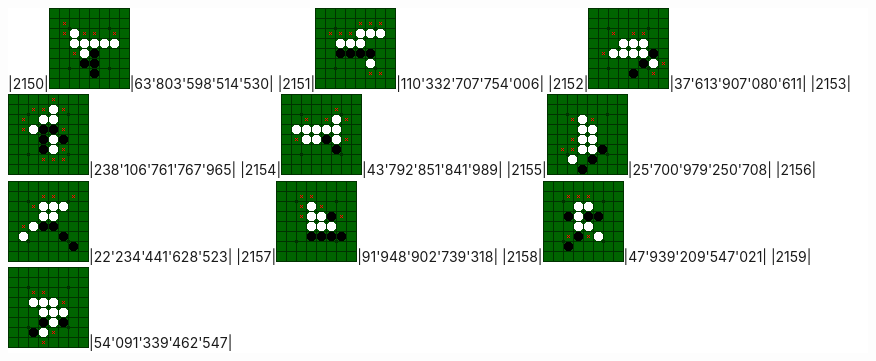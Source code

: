 |2150|![Image](https://raw.githubusercontent.com/PanicSheep/ReversiPerftCUDA/master/docs/ply7/------------------O-------OOOOO----OX------XX-------X-----------.png)|63'803'598'514'530|
|2151|![Image](https://raw.githubusercontent.com/PanicSheep/ReversiPerftCUDA/master/docs/ply7/--------------------OOO---OOO-----XXXX-------O------------------.png)|110'332'707'754'006|
|2152|![Image](https://raw.githubusercontent.com/PanicSheep/ReversiPerftCUDA/master/docs/ply7/---------------------------OOO----OOOOX------XO-----X-----------.png)|37'613'907'080'611|
|2153|![Image](https://raw.githubusercontent.com/PanicSheep/ReversiPerftCUDA/master/docs/ply7/------------O------OO-----OXX------XOX-----XO-------------------.png)|238'106'761'767'965|
|2154|![Image](https://raw.githubusercontent.com/PanicSheep/ReversiPerftCUDA/master/docs/ply7/---------------------O---OOOOO----OOXO-------X------------------.png)|43'792'851'841'989|
|2155|![Image](https://raw.githubusercontent.com/PanicSheep/ReversiPerftCUDA/master/docs/ply7/-------------------O-------OO------OO------OOX----O-X------X----.png)|25'700'979'250'708|
|2156|![Image](https://raw.githubusercontent.com/PanicSheep/ReversiPerftCUDA/master/docs/ply7/-------------------OOO-----OO-----OXX----O---X--------X---------.png)|22'234'441'628'523|
|2157|![Image](https://raw.githubusercontent.com/PanicSheep/ReversiPerftCUDA/master/docs/ply7/-------------------O-------OOX-----OOO-----XXXX-----------------.png)|91'948'902'739'318|
|2158|![Image](https://raw.githubusercontent.com/PanicSheep/ReversiPerftCUDA/master/docs/ply7/-------------------OO-----XOXX-----OO------X-O----X-------------.png)|47'939'209'547'021|
|2159|![Image](https://raw.githubusercontent.com/PanicSheep/ReversiPerftCUDA/master/docs/ply7/--------------------------OOO------OOO-----XOX----XO------------.png)|54'091'339'462'547|